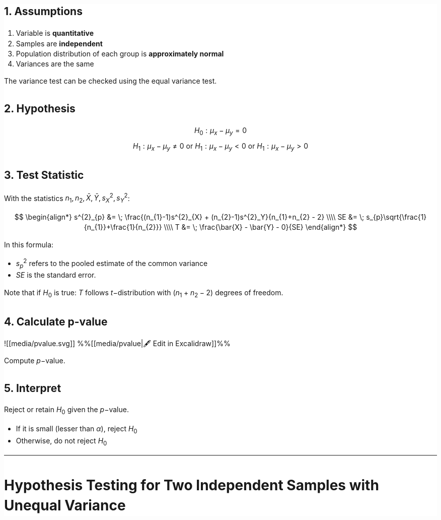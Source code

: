 ## 1. Assumptions

1. Variable is **quantitative**
2. Samples are **independent**
3. Population distribution of each group is **approximately normal**
4. Variances are the same

The variance test can be checked using the equal variance test.

## 2. Hypothesis

$$
H_{0}: \mu_{x}- \mu_{y} =0
$$
$$H_{1}: \mu_{x}- \mu_{y} \neq 0 \text{ or } H_{1}: \mu_{x} - \mu_{y} < 0 \text{ or } H_{1}: \mu_{x}- \mu_{y} > 0 $$
## 3. Test Statistic

With the statistics $n_{1}, n_{2}, \bar{X}, \bar{Y}, s^{2}_{X}, s^{2}_Y$:

$$
\begin{align*}
s^{2}_{p} &=  \; \frac{(n_{1}-1)s^{2}_{X} + (n_{2}-1)s^{2}_Y}{n_{1}+n_{2} - 2} \\\\
SE &=  \; s_{p}\sqrt{\frac{1}{n_{1}}+\frac{1}{n_{2}}} \\\\
T &= \; \frac{\bar{X} - \bar{Y} - 0}{SE}
\end{align*}
$$

In this formula:
- $s^2_p$ refers to the pooled estimate of the common variance
- $SE$ is the standard error.

Note that if $H_0$ is true: $T$ follows $t-$distribution with $(n_{1}+ n_{2} -2)$ degrees of freedom.
## 4. Calculate p-value

![[media/pvalue.svg]]
%%[[media/pvalue|🖋 Edit in Excalidraw]]%%

Compute $p-$value.

## 5. Interpret

Reject or retain $H_0$ given the $p-$value.
- If it is small (lesser than $\alpha$), reject $H_0$
- Otherwise, do not reject $H_0$

---

# Hypothesis Testing for Two Independent Samples with Unequal Variance
